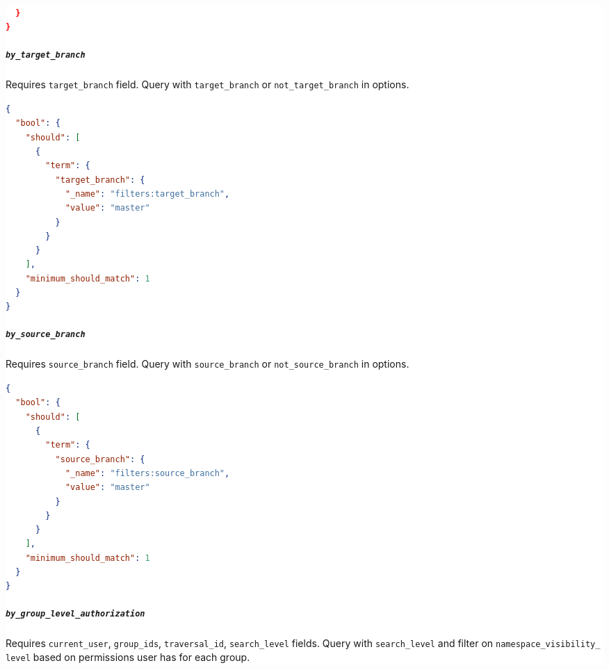 ```json
  }
}
```

##### `by_target_branch`

Requires `target_branch` field. Query with `target_branch` or `not_target_branch` in options.

```json
{
  "bool": {
    "should": [
      {
        "term": {
          "target_branch": {
            "_name": "filters:target_branch",
            "value": "master"
          }
        }
      }
    ],
    "minimum_should_match": 1
  }
}
```

##### `by_source_branch`

Requires `source_branch` field. Query with `source_branch` or `not_source_branch` in options.

```json
{
  "bool": {
    "should": [
      {
        "term": {
          "source_branch": {
            "_name": "filters:source_branch",
            "value": "master"
          }
        }
      }
    ],
    "minimum_should_match": 1
  }
}
```

##### `by_group_level_authorization`

Requires `current_user`, `group_ids`, `traversal_id`, `search_level` fields. Query with `search_level` and
filter on `namespace_visibility_level` based on permissions user has for each group.
